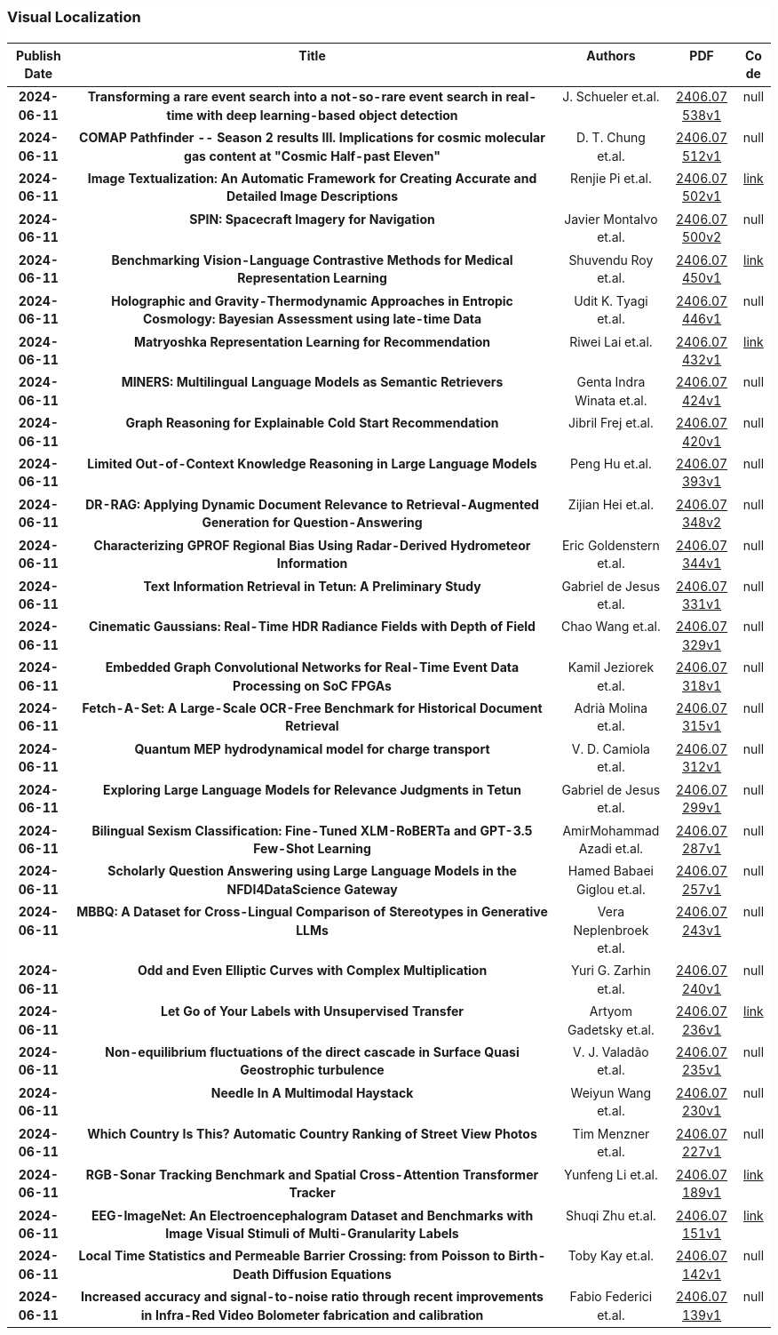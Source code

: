 ### Visual Localization
|Publish Date|Title|Authors|PDF|Code|
| :---: | :---: | :---: | :---: | :---: |
|**2024-06-11**|**Transforming a rare event search into a not-so-rare event search in real-time with deep learning-based object detection**|J. Schueler et.al.|[2406.07538v1](http://arxiv.org/abs/2406.07538v1)|null|
|**2024-06-11**|**COMAP Pathfinder -- Season 2 results III. Implications for cosmic molecular gas content at "Cosmic Half-past Eleven"**|D. T. Chung et.al.|[2406.07512v1](http://arxiv.org/abs/2406.07512v1)|null|
|**2024-06-11**|**Image Textualization: An Automatic Framework for Creating Accurate and Detailed Image Descriptions**|Renjie Pi et.al.|[2406.07502v1](http://arxiv.org/abs/2406.07502v1)|[link](https://github.com/sterzhang/image-textualization)|
|**2024-06-11**|**SPIN: Spacecraft Imagery for Navigation**|Javier Montalvo et.al.|[2406.07500v2](http://arxiv.org/abs/2406.07500v2)|null|
|**2024-06-11**|**Benchmarking Vision-Language Contrastive Methods for Medical Representation Learning**|Shuvendu Roy et.al.|[2406.07450v1](http://arxiv.org/abs/2406.07450v1)|[link](https://github.com/shuvenduroy/multimodal)|
|**2024-06-11**|**Holographic and Gravity-Thermodynamic Approaches in Entropic Cosmology: Bayesian Assessment using late-time Data**|Udit K. Tyagi et.al.|[2406.07446v1](http://arxiv.org/abs/2406.07446v1)|null|
|**2024-06-11**|**Matryoshka Representation Learning for Recommendation**|Riwei Lai et.al.|[2406.07432v1](http://arxiv.org/abs/2406.07432v1)|[link](https://github.com/riwei-heu/mrl)|
|**2024-06-11**|**MINERS: Multilingual Language Models as Semantic Retrievers**|Genta Indra Winata et.al.|[2406.07424v1](http://arxiv.org/abs/2406.07424v1)|null|
|**2024-06-11**|**Graph Reasoning for Explainable Cold Start Recommendation**|Jibril Frej et.al.|[2406.07420v1](http://arxiv.org/abs/2406.07420v1)|null|
|**2024-06-11**|**Limited Out-of-Context Knowledge Reasoning in Large Language Models**|Peng Hu et.al.|[2406.07393v1](http://arxiv.org/abs/2406.07393v1)|null|
|**2024-06-11**|**DR-RAG: Applying Dynamic Document Relevance to Retrieval-Augmented Generation for Question-Answering**|Zijian Hei et.al.|[2406.07348v2](http://arxiv.org/abs/2406.07348v2)|null|
|**2024-06-11**|**Characterizing GPROF Regional Bias Using Radar-Derived Hydrometeor Information**|Eric Goldenstern et.al.|[2406.07344v1](http://arxiv.org/abs/2406.07344v1)|null|
|**2024-06-11**|**Text Information Retrieval in Tetun: A Preliminary Study**|Gabriel de Jesus et.al.|[2406.07331v1](http://arxiv.org/abs/2406.07331v1)|null|
|**2024-06-11**|**Cinematic Gaussians: Real-Time HDR Radiance Fields with Depth of Field**|Chao Wang et.al.|[2406.07329v1](http://arxiv.org/abs/2406.07329v1)|null|
|**2024-06-11**|**Embedded Graph Convolutional Networks for Real-Time Event Data Processing on SoC FPGAs**|Kamil Jeziorek et.al.|[2406.07318v1](http://arxiv.org/abs/2406.07318v1)|null|
|**2024-06-11**|**Fetch-A-Set: A Large-Scale OCR-Free Benchmark for Historical Document Retrieval**|Adrià Molina et.al.|[2406.07315v1](http://arxiv.org/abs/2406.07315v1)|null|
|**2024-06-11**|**Quantum MEP hydrodynamical model for charge transport**|V. D. Camiola et.al.|[2406.07312v1](http://arxiv.org/abs/2406.07312v1)|null|
|**2024-06-11**|**Exploring Large Language Models for Relevance Judgments in Tetun**|Gabriel de Jesus et.al.|[2406.07299v1](http://arxiv.org/abs/2406.07299v1)|null|
|**2024-06-11**|**Bilingual Sexism Classification: Fine-Tuned XLM-RoBERTa and GPT-3.5 Few-Shot Learning**|AmirMohammad Azadi et.al.|[2406.07287v1](http://arxiv.org/abs/2406.07287v1)|null|
|**2024-06-11**|**Scholarly Question Answering using Large Language Models in the NFDI4DataScience Gateway**|Hamed Babaei Giglou et.al.|[2406.07257v1](http://arxiv.org/abs/2406.07257v1)|null|
|**2024-06-11**|**MBBQ: A Dataset for Cross-Lingual Comparison of Stereotypes in Generative LLMs**|Vera Neplenbroek et.al.|[2406.07243v1](http://arxiv.org/abs/2406.07243v1)|null|
|**2024-06-11**|**Odd and Even Elliptic Curves with Complex Multiplication**|Yuri G. Zarhin et.al.|[2406.07240v1](http://arxiv.org/abs/2406.07240v1)|null|
|**2024-06-11**|**Let Go of Your Labels with Unsupervised Transfer**|Artyom Gadetsky et.al.|[2406.07236v1](http://arxiv.org/abs/2406.07236v1)|[link](https://github.com/mlbio-epfl/turtle)|
|**2024-06-11**|**Non-equilibrium fluctuations of the direct cascade in Surface Quasi Geostrophic turbulence**|V. J. Valadão et.al.|[2406.07235v1](http://arxiv.org/abs/2406.07235v1)|null|
|**2024-06-11**|**Needle In A Multimodal Haystack**|Weiyun Wang et.al.|[2406.07230v1](http://arxiv.org/abs/2406.07230v1)|null|
|**2024-06-11**|**Which Country Is This? Automatic Country Ranking of Street View Photos**|Tim Menzner et.al.|[2406.07227v1](http://arxiv.org/abs/2406.07227v1)|null|
|**2024-06-11**|**RGB-Sonar Tracking Benchmark and Spatial Cross-Attention Transformer Tracker**|Yunfeng Li et.al.|[2406.07189v1](http://arxiv.org/abs/2406.07189v1)|[link](https://github.com/liyunfenglyf/rgbs50)|
|**2024-06-11**|**EEG-ImageNet: An Electroencephalogram Dataset and Benchmarks with Image Visual Stimuli of Multi-Granularity Labels**|Shuqi Zhu et.al.|[2406.07151v1](http://arxiv.org/abs/2406.07151v1)|[link](https://github.com/promise-z5q2sq/eeg-imagenet-dataset)|
|**2024-06-11**|**Local Time Statistics and Permeable Barrier Crossing: from Poisson to Birth-Death Diffusion Equations**|Toby Kay et.al.|[2406.07142v1](http://arxiv.org/abs/2406.07142v1)|null|
|**2024-06-11**|**Increased accuracy and signal-to-noise ratio through recent improvements in Infra-Red Video Bolometer fabrication and calibration**|Fabio Federici et.al.|[2406.07139v1](http://arxiv.org/abs/2406.07139v1)|null|

